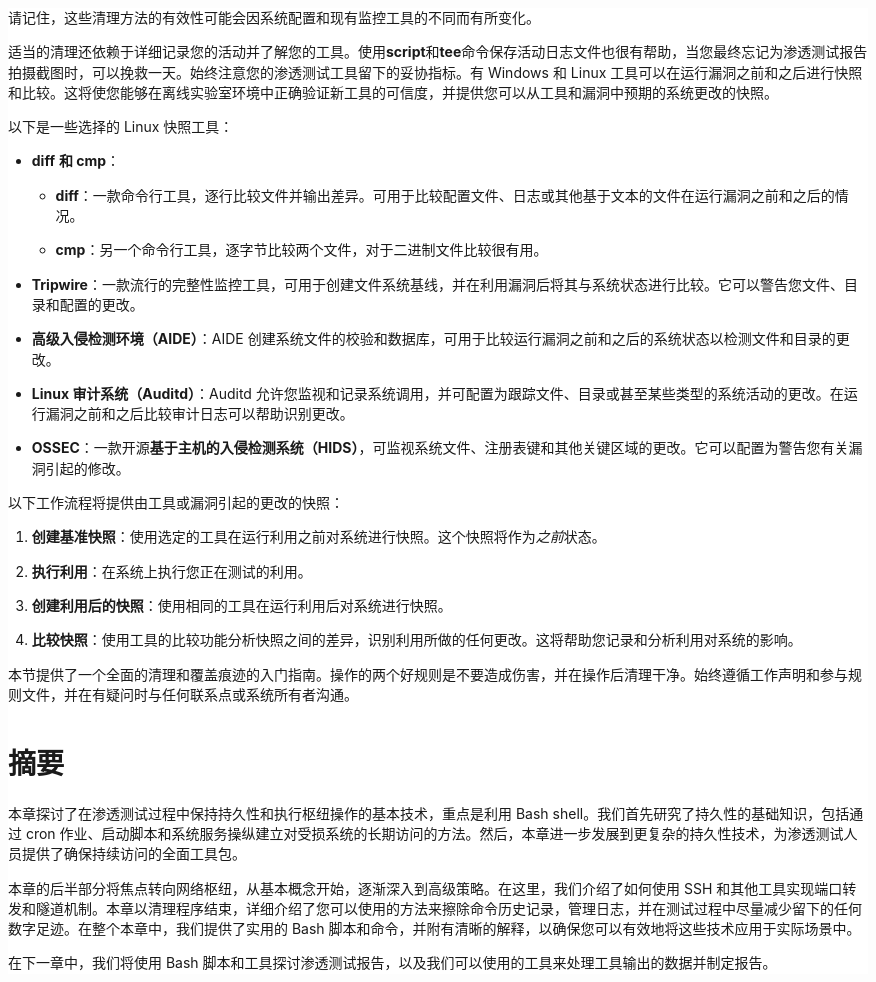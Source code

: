 请记住，这些清理方法的有效性可能会因系统配置和现有监控工具的不同而有所变化。

适当的清理还依赖于详细记录您的活动并了解您的工具。使用**script**和**tee**命令保存活动日志文件也很有帮助，当您最终忘记为渗透测试报告拍摄截图时，可以挽救一天。始终注意您的渗透测试工具留下的妥协指标。有 Windows 和 Linux 工具可以在运行漏洞之前和之后进行快照和比较。这将使您能够在离线实验室环境中正确验证新工具的可信度，并提供您可以从工具和漏洞中预期的系统更改的快照。

以下是一些选择的 Linux 快照工具：

+   **diff** **和 cmp**：

    +   **diff**：一款命令行工具，逐行比较文件并输出差异。可用于比较配置文件、日志或其他基于文本的文件在运行漏洞之前和之后的情况。

    +   **cmp**：另一个命令行工具，逐字节比较两个文件，对于二进制文件比较很有用。

+   **Tripwire**：一款流行的完整性监控工具，可用于创建文件系统基线，并在利用漏洞后将其与系统状态进行比较。它可以警告您文件、目录和配置的更改。

+   **高级入侵检测环境（AIDE）**：AIDE 创建系统文件的校验和数据库，可用于比较运行漏洞之前和之后的系统状态以检测文件和目录的更改。

+   **Linux 审计系统（Auditd）**：Auditd 允许您监视和记录系统调用，并可配置为跟踪文件、目录或甚至某些类型的系统活动的更改。在运行漏洞之前和之后比较审计日志可以帮助识别更改。

+   **OSSEC**：一款开源**基于主机的入侵检测系统（HIDS）**，可监视系统文件、注册表键和其他关键区域的更改。它可以配置为警告您有关漏洞引起的修改。

以下工作流程将提供由工具或漏洞引起的更改的快照：

1.  **创建基准快照**：使用选定的工具在运行利用之前对系统进行快照。这个快照将作为*之前*状态。

1.  **执行利用**：在系统上执行您正在测试的利用。

1.  **创建利用后的快照**：使用相同的工具在运行利用后对系统进行快照。

1.  **比较快照**：使用工具的比较功能分析快照之间的差异，识别利用所做的任何更改。这将帮助您记录和分析利用对系统的影响。

本节提供了一个全面的清理和覆盖痕迹的入门指南。操作的两个好规则是不要造成伤害，并在操作后清理干净。始终遵循工作声明和参与规则文件，并在有疑问时与任何联系点或系统所有者沟通。

# 摘要

本章探讨了在渗透测试过程中保持持久性和执行枢纽操作的基本技术，重点是利用 Bash shell。我们首先研究了持久性的基础知识，包括通过 cron 作业、启动脚本和系统服务操纵建立对受损系统的长期访问的方法。然后，本章进一步发展到更复杂的持久性技术，为渗透测试人员提供了确保持续访问的全面工具包。

本章的后半部分将焦点转向网络枢纽，从基本概念开始，逐渐深入到高级策略。在这里，我们介绍了如何使用 SSH 和其他工具实现端口转发和隧道机制。本章以清理程序结束，详细介绍了您可以使用的方法来擦除命令历史记录，管理日志，并在测试过程中尽量减少留下的任何数字足迹。在整个本章中，我们提供了实用的 Bash 脚本和命令，并附有清晰的解释，以确保您可以有效地将这些技术应用于实际场景中。

在下一章中，我们将使用 Bash 脚本和工具探讨渗透测试报告，以及我们可以使用的工具来处理工具输出的数据并制定报告。
